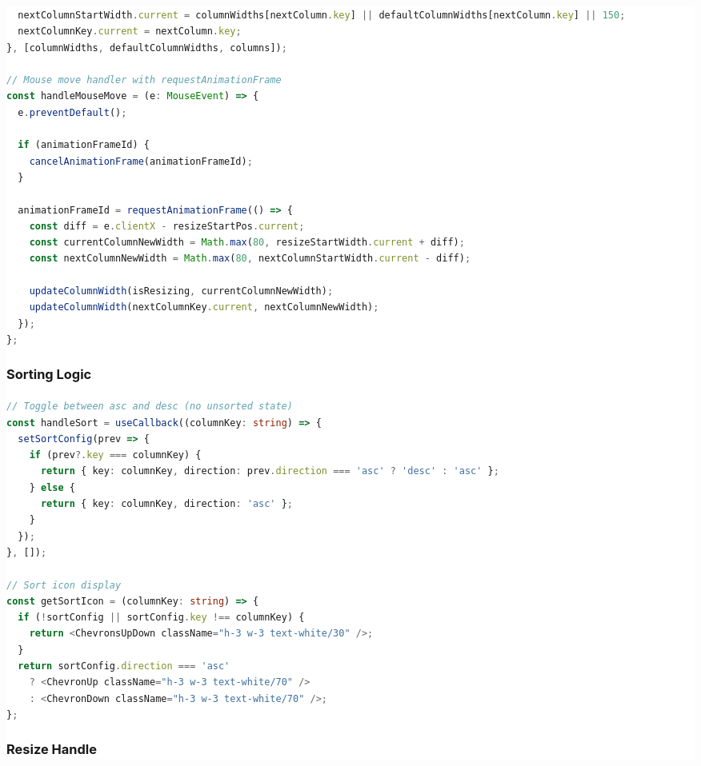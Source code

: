 ```typescript
  nextColumnStartWidth.current = columnWidths[nextColumn.key] || defaultColumnWidths[nextColumn.key] || 150;
  nextColumnKey.current = nextColumn.key;
}, [columnWidths, defaultColumnWidths, columns]);

// Mouse move handler with requestAnimationFrame
const handleMouseMove = (e: MouseEvent) => {
  e.preventDefault();

  if (animationFrameId) {
    cancelAnimationFrame(animationFrameId);
  }

  animationFrameId = requestAnimationFrame(() => {
    const diff = e.clientX - resizeStartPos.current;
    const currentColumnNewWidth = Math.max(80, resizeStartWidth.current + diff);
    const nextColumnNewWidth = Math.max(80, nextColumnStartWidth.current - diff);

    updateColumnWidth(isResizing, currentColumnNewWidth);
    updateColumnWidth(nextColumnKey.current, nextColumnNewWidth);
  });
};
```

### Sorting Logic

```typescript
// Toggle between asc and desc (no unsorted state)
const handleSort = useCallback((columnKey: string) => {
  setSortConfig(prev => {
    if (prev?.key === columnKey) {
      return { key: columnKey, direction: prev.direction === 'asc' ? 'desc' : 'asc' };
    } else {
      return { key: columnKey, direction: 'asc' };
    }
  });
}, []);

// Sort icon display
const getSortIcon = (columnKey: string) => {
  if (!sortConfig || sortConfig.key !== columnKey) {
    return <ChevronsUpDown className="h-3 w-3 text-white/30" />;
  }
  return sortConfig.direction === 'asc'
    ? <ChevronUp className="h-3 w-3 text-white/70" />
    : <ChevronDown className="h-3 w-3 text-white/70" />;
};
```

### Resize Handle
